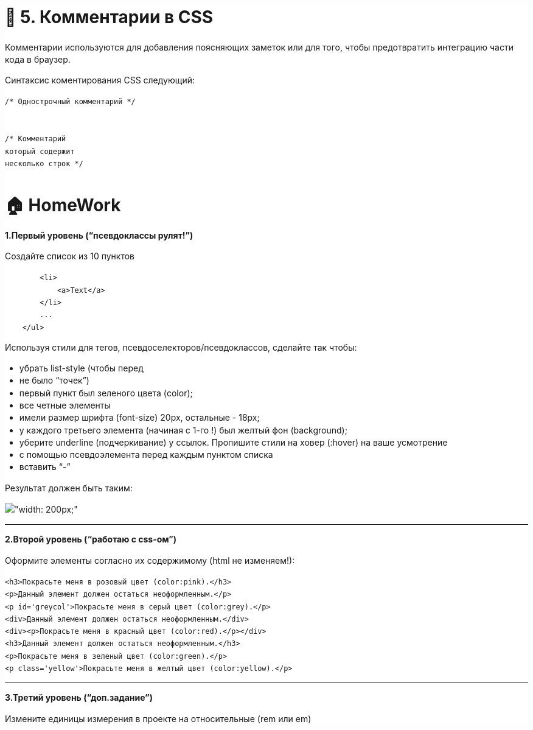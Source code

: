 # :triangular_flag_on_post: 5. Комментарии в CSS

Комментарии используются для добавления поясняющих заметок или для того, чтобы предотвратить интеграцию части кода в браузер.

Синтаксис коментирования CSS следующий:

```
/* Однострочный комментарий */ 


/* Комментарий 
который содержит 
несколько строк */
```

# :house: HomeWork

**1.Первый уровень (“псевдоклассы рулят!”)**

Создайте список из 10 пунктов
```<ul>
        <li>
            <a>Text</a>
        </li>
        ...
    </ul> 
```
Используя стили для тегов, псевдоселекторов/псевдоклассов, сделайте так чтобы:
* убрать list-style (чтобы перед <li> не было “точек”)
* первый пункт был зеленого цвета (color);
* все четные элементы <li> имели размер шрифта (font-size) 20px, остальные - 18px;
* у каждого третьего элемента (начиная с 1-го !) был желтый фон (background);
* уберите underline (подчеркивание) у ссылок. Пропишите стили на ховер (:hover)  на ваше усмотрение
* с помощью псевдоэлемента перед каждым пунктом списка <li> вставить “-”

Результат должен быть таким: 

![](https://github.com/olgamaslovaolga/Alevel-Markup/raw/master/images/hw-4.png)"width: 200px;"

---

**2.Второй уровень (“работаю с css-ом”)**

Оформите элементы согласно их содержимому (html не изменяем!):
```
<h3>Покрасьте меня в розовый цвет (color:pink).</h3>
<p>Данный элемент должен остаться неоформленным.</p>
<p id='greycol'>Покрасьте меня в серый цвет (color:grey).</p>
<div>Данный элемент должен остаться неоформленным.</div>
<div><p>Покрасьте меня в красный цвет (color:red).</p></div>
<h3>Данный элемент должен остаться неоформленным.</h3>
<p>Покрасьте меня в зеленый цвет (color:green).</p>
<p class='yellow'>Покрасьте меня в желтый цвет (color:yellow).</p>
```
---

**3.Третий уровень (“доп.задание”)**

Измените единицы измерения в проекте на относительные (rem или em)
